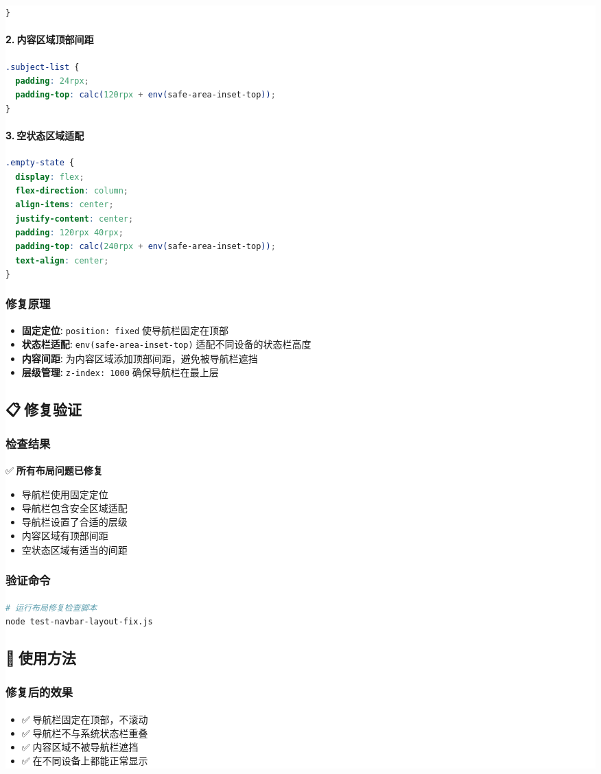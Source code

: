 ```css
}
```

#### 2. 内容区域顶部间距
```css
.subject-list {
  padding: 24rpx;
  padding-top: calc(120rpx + env(safe-area-inset-top));
}
```

#### 3. 空状态区域适配
```css
.empty-state {
  display: flex;
  flex-direction: column;
  align-items: center;
  justify-content: center;
  padding: 120rpx 40rpx;
  padding-top: calc(240rpx + env(safe-area-inset-top));
  text-align: center;
}
```

### 修复原理
- **固定定位**: `position: fixed` 使导航栏固定在顶部
- **状态栏适配**: `env(safe-area-inset-top)` 适配不同设备的状态栏高度
- **内容间距**: 为内容区域添加顶部间距，避免被导航栏遮挡
- **层级管理**: `z-index: 1000` 确保导航栏在最上层

## 📋 修复验证

### 检查结果
✅ **所有布局问题已修复**
- 导航栏使用固定定位
- 导航栏包含安全区域适配
- 导航栏设置了合适的层级
- 内容区域有顶部间距
- 空状态区域有适当的间距

### 验证命令
```bash
# 运行布局修复检查脚本
node test-navbar-layout-fix.js
```

## 🚀 使用方法

### 修复后的效果
- ✅ 导航栏固定在顶部，不滚动
- ✅ 导航栏不与系统状态栏重叠
- ✅ 内容区域不被导航栏遮挡
- ✅ 在不同设备上都能正常显示
